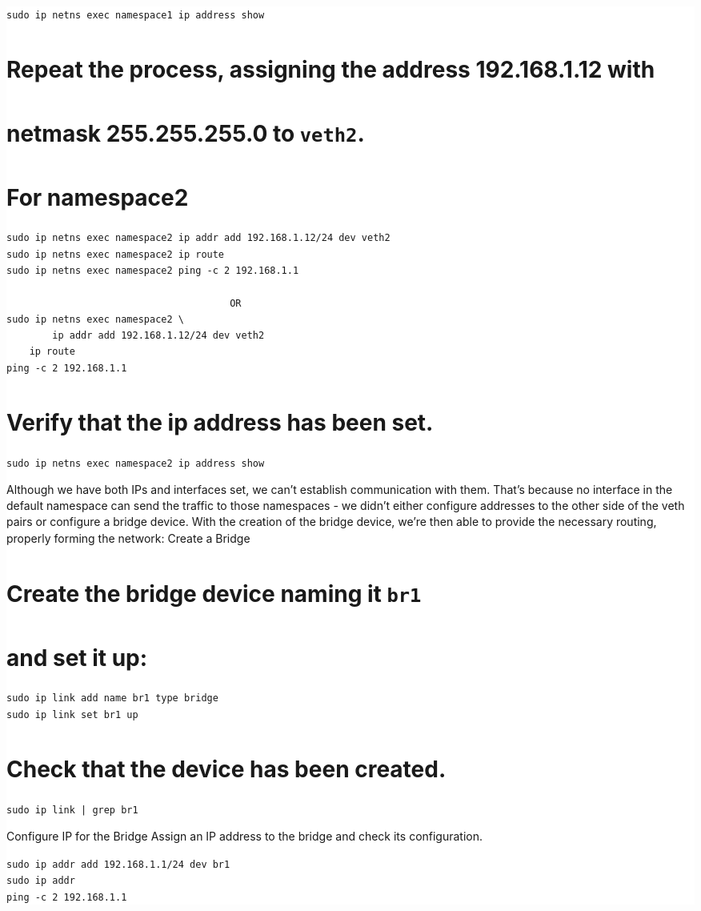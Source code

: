 	sudo ip netns exec namespace1 ip address show

# Repeat the process, assigning the address 192.168.1.12 with 
# netmask 255.255.255.0 to `veth2`.

# For namespace2

	sudo ip netns exec namespace2 ip addr add 192.168.1.12/24 dev veth2
	sudo ip netns exec namespace2 ip route
	sudo ip netns exec namespace2 ping -c 2 192.168.1.1

                                           OR
	sudo ip netns exec namespace2 \
        	ip addr add 192.168.1.12/24 dev veth2
		ip route
	ping -c 2 192.168.1.1

# Verify that the ip address has been set.

	sudo ip netns exec namespace2 ip address show


Although we have both IPs and interfaces set, we can’t establish communication with them.
That’s because no interface in the default namespace can send the traffic to those namespaces - we didn’t either configure addresses to the other side of the veth pairs or configure a bridge device.
With the creation of the bridge device, we’re then able to provide the necessary routing, properly forming the network:
Create a Bridge

# Create the bridge device naming it `br1`
# and set it up:

	sudo ip link add name br1 type bridge
	sudo ip link set br1 up

# Check that the device has been created.

	sudo ip link | grep br1

Configure IP for the Bridge
Assign an IP address to the bridge and check its configuration.

	sudo ip addr add 192.168.1.1/24 dev br1
	sudo ip addr
	ping -c 2 192.168.1.1

